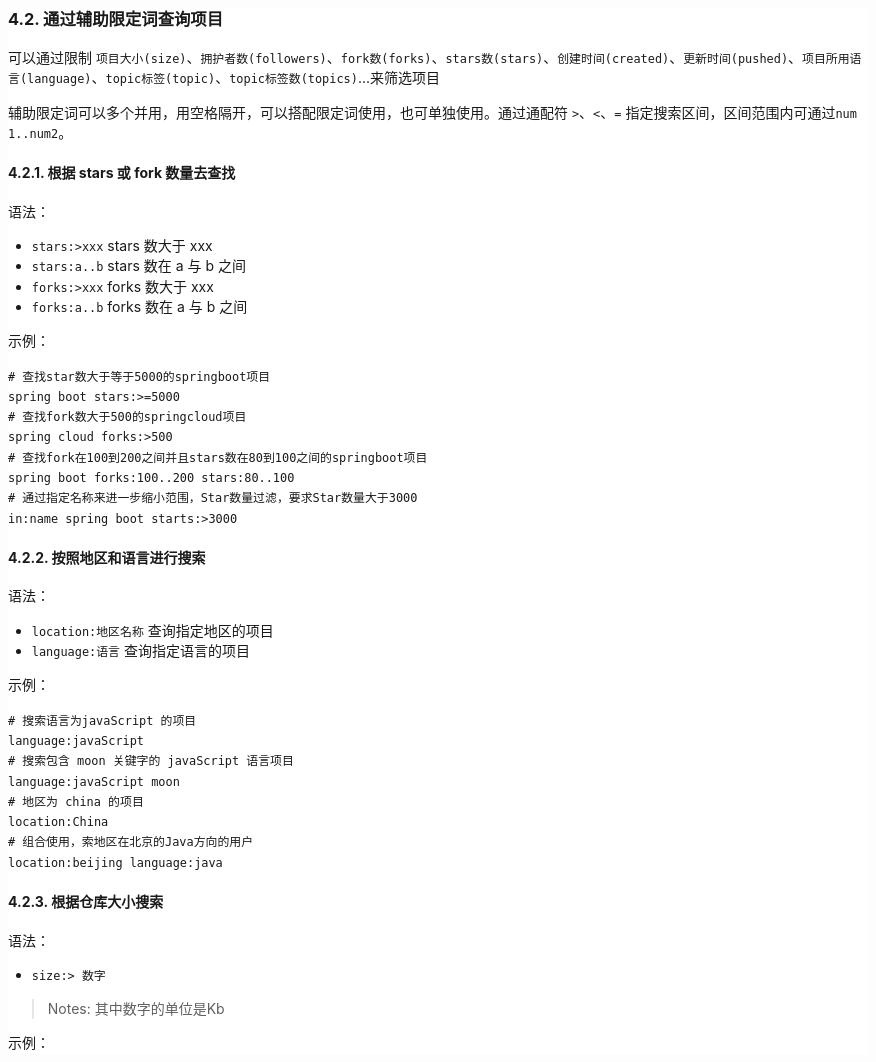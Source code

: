 ### 4.2. 通过辅助限定词查询项目

可以通过限制 `项目大小(size)`、`拥护者数(followers)`、`fork数(forks)`、`stars数(stars)`、`创建时间(created)`、`更新时间(pushed)`、`项目所用语言(language)`、`topic标签(topic)`、`topic标签数(topics)`...来筛选项目

辅助限定词可以多个并用，用空格隔开，可以搭配限定词使用，也可单独使用。通过通配符 `>`、`<`、`=` 指定搜索区间，区间范围内可通过`num1..num2`。

#### 4.2.1. 根据 stars 或 fork 数量去查找

语法：

- `stars:>xxx` stars 数大于 xxx
- `stars:a..b` stars 数在 a 与 b 之间
- `forks:>xxx` forks 数大于 xxx
- `forks:a..b` forks 数在 a 与 b 之间

示例：

```
# 查找star数大于等于5000的springboot项目
spring boot stars:>=5000
# 查找fork数大于500的springcloud项目
spring cloud forks:>500
# 查找fork在100到200之间并且stars数在80到100之间的springboot项目
spring boot forks:100..200 stars:80..100
# 通过指定名称来进一步缩小范围，Star数量过滤，要求Star数量大于3000
in:name spring boot starts:>3000
```

#### 4.2.2. 按照地区和语言进行搜索

语法：

- `location:地区名称` 查询指定地区的项目
- `language:语言` 查询指定语言的项目

示例：

```
# 搜索语言为javaScript 的项目
language:javaScript
# 搜索包含 moon 关键字的 javaScript 语言项目
language:javaScript moon
# 地区为 china 的项目
location:China
# 组合使用，索地区在北京的Java方向的用户
location:beijing language:java
```

#### 4.2.3. 根据仓库大小搜索

语法：

- `size:> 数字`

> Notes: 其中数字的单位是Kb

示例：
